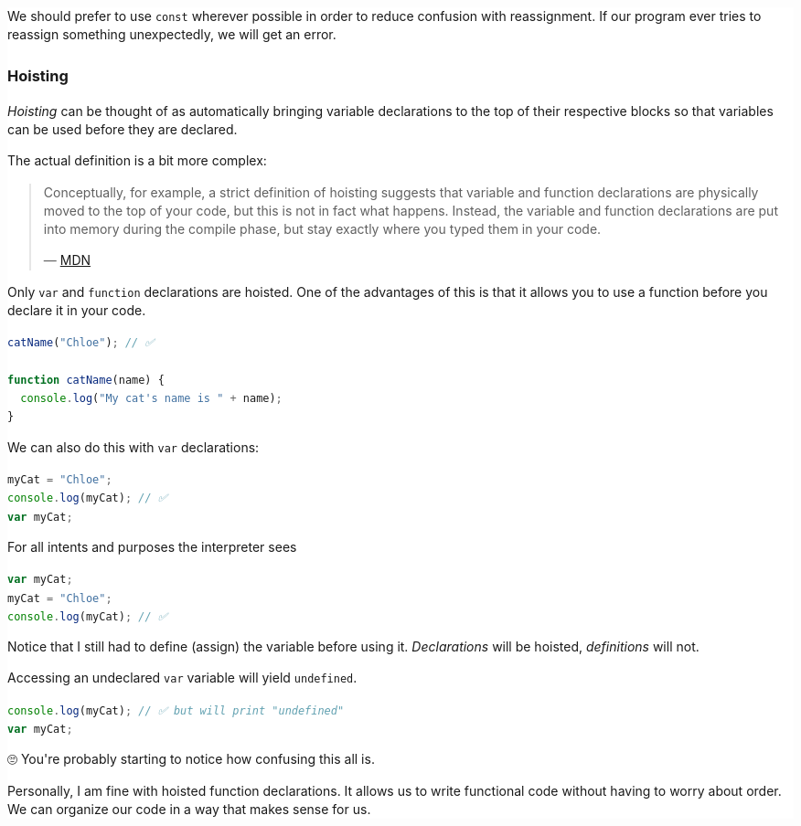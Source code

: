 We should prefer to use `const` wherever possible in order to reduce confusion with reassignment.
If our program ever tries to reassign something unexpectedly, we will get an error.

### Hoisting



_Hoisting_ can be thought of as automatically bringing variable declarations to the top of their respective blocks so that variables can be used before they are declared.

The actual definition is a bit more complex:

> Conceptually, for example, a strict definition of hoisting suggests that variable and function declarations are physically moved to the top of your code, but this is not in fact what happens. Instead, the variable and function declarations are put into memory during the compile phase, but stay exactly where you typed them in your code.
>
> — [MDN](https://developer.mozilla.org/en-US/docs/Glossary/Hoisting)

Only `var` and `function` declarations are hoisted.
One of the advantages of this is that it allows you to use a function before you declare it in your code.

```js
catName("Chloe"); // ✅

function catName(name) {
  console.log("My cat's name is " + name);
}
```

We can also do this with `var` declarations:

```js
myCat = "Chloe";
console.log(myCat); // ✅
var myCat;
```

For all intents and purposes the interpreter sees

```js
var myCat;
myCat = "Chloe";
console.log(myCat); // ✅
```

Notice that I still had to define (assign) the variable before using it.
_Declarations_ will be hoisted, _definitions_ will not.

Accessing an undeclared `var` variable will yield `undefined`.

```js
console.log(myCat); // ✅ but will print "undefined"
var myCat;
```

🙄 You're probably starting to notice how confusing this all is.

Personally, I am fine with hoisted function declarations.
It allows us to write functional code without having to worry about order.
We can organize our code in a way that makes sense for us.
